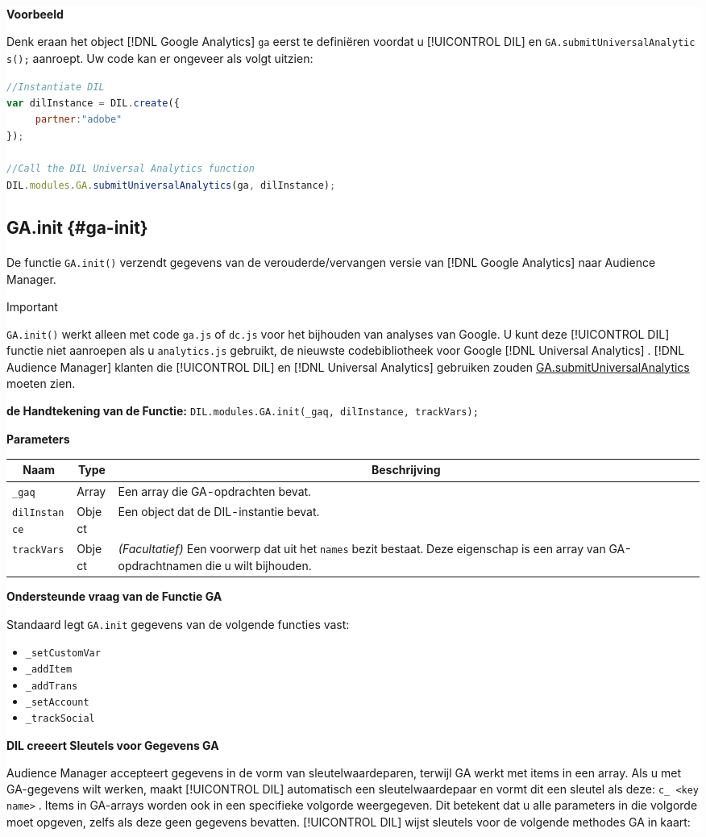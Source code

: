 **Voorbeeld**

Denk eraan het object [!DNL Google Analytics] `ga` eerst te definiëren voordat u [!UICONTROL DIL] en `GA.submitUniversalAnalytics();` aanroept. Uw code kan er ongeveer als volgt uitzien:

```js
//Instantiate DIL 
var dilInstance = DIL.create({ 
     partner:"adobe" 
}); 
 
//Call the DIL Universal Analytics function 
DIL.modules.GA.submitUniversalAnalytics(ga, dilInstance);
```

## GA.init {#ga-init}

De functie `GA.init()` verzendt gegevens van de verouderde/vervangen versie van [!DNL Google Analytics] naar Audience Manager.



>[!IMPORTANT]
>
>`GA.init()` werkt alleen met code `ga.js` of `dc.js` voor het bijhouden van analyses van Google. U kunt deze [!UICONTROL DIL] functie niet aanroepen als u `analytics.js` gebruikt, de nieuwste codebibliotheek voor Google [!DNL Universal Analytics] . [!DNL Audience Manager] klanten die [!UICONTROL DIL] en [!DNL Universal Analytics] gebruiken zouden [ GA.submitUniversalAnalytics ](../dil/dil-modules.md#ga-submit-universal-analytics) moeten zien.

**de Handtekening van de Functie:** `DIL.modules.GA.init(_gaq, dilInstance, trackVars);`

**Parameters**

| Naam | Type | Beschrijving |
|---|---|---|
| `_gaq` | Array | Een array die GA-opdrachten bevat. |
| `dilInstance` | Object | Een object dat de DIL-instantie bevat. |
| `trackVars` | Object | *(Facultatief)* Een voorwerp dat uit het `names` bezit bestaat. Deze eigenschap is een array van GA-opdrachtnamen die u wilt bijhouden. |

**Ondersteunde vraag van de Functie GA**

Standaard legt `GA.init` gegevens van de volgende functies vast:

* `_setCustomVar`
* `_addItem`
* `_addTrans`
* `_setAccount`
* `_trackSocial`

**DIL creeert Sleutels voor Gegevens GA**

Audience Manager accepteert gegevens in de vorm van sleutelwaardeparen, terwijl GA werkt met items in een array. Als u met GA-gegevens wilt werken, maakt [!UICONTROL DIL] automatisch een sleutelwaardepaar en vormt dit een sleutel als deze: `c_ <key name>` . Items in GA-arrays worden ook in een specifieke volgorde weergegeven. Dit betekent dat u alle parameters in die volgorde moet opgeven, zelfs als deze geen gegevens bevatten. [!UICONTROL DIL] wijst sleutels voor de volgende methodes GA in kaart:

